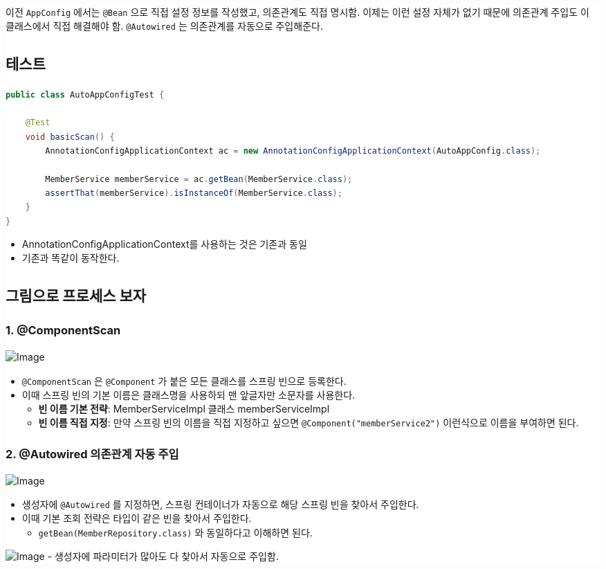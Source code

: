 이전 `AppConfig` 에서는 `@Bean` 으로 직접 설정 정보를 작성했고, 의존관계도 직접 명시함. 이제는 이런 설정 자체가 없기 때문에 의존관계 주입도 이 클래스에서 직접 해결해야 함.
`@Autowired` 는 의존관계를 자동으로 주입해준다.

## 테스트

```java
public class AutoAppConfigTest {  
  
    @Test  
    void basicScan() {  
        AnnotationConfigApplicationContext ac = new AnnotationConfigApplicationContext(AutoAppConfig.class);  
  
        MemberService memberService = ac.getBean(MemberService.class);  
        assertThat(memberService).isInstanceOf(MemberService.class);  
    }  
}
```

- AnnotationConfigApplicationContext를 사용하는 것은 기존과 동일
- 기존과 똑같이 동작한다.

## 그림으로 프로세스 보자

### 1. @ComponentScan

<img width="1185" alt="Image" src="https://github.com/user-attachments/assets/7e2b47d7-fc7a-4549-a65e-479a2fdd464a" />

- `@ComponentScan` 은 `@Component` 가 붙은 모든 클래스를 스프링 빈으로 등록한다.
- 이때 스프링 빈의 기본 이름은 클래스명을 사용하되 맨 앞글자만 소문자를 사용한다.
	- **빈 이름 기본 전략**: MemberServiceImpl 클래스 memberServiceImpl
	- **빈 이름 직접 지정**: 만약 스프링 빈의 이름을 직접 지정하고 싶으면 `@Component("memberService2")` 이런식으로 이름을 부여하면 된다.

### 2. @Autowired 의존관계 자동 주입

<img width="1194" alt="Image" src="https://github.com/user-attachments/assets/47c9c1da-1cf0-4ffe-957e-cbe810f55e6e" />

- 생성자에 `@Autowired` 를 지정하면, 스프링 컨테이너가 자동으로 해당 스프링 빈을 찾아서 주입한다.
- 이때 기본 조회 전략은 타입이 같은 빈을 찾아서 주입한다.
	- `getBean(MemberRepository.class)` 와 동일하다고 이해하면 된다.

<img width="1203" alt="Image" src="https://github.com/user-attachments/assets/e976839c-13b4-458c-8f6d-8f8fa0c7c3d7" />
- 생성자에 파라미터가 많아도 다 찾아서 자동으로 주입함.

